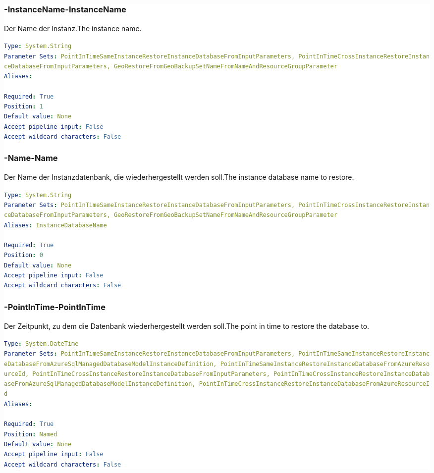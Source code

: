 ### <span data-ttu-id="9ee32-138">-InstanceName</span><span class="sxs-lookup"><span data-stu-id="9ee32-138">-InstanceName</span></span>
<span data-ttu-id="9ee32-139">Der Name der Instanz.</span><span class="sxs-lookup"><span data-stu-id="9ee32-139">The instance name.</span></span>

```yaml
Type: System.String
Parameter Sets: PointInTimeSameInstanceRestoreInstanceDatabaseFromInputParameters, PointInTimeCrossInstanceRestoreInstanceDatabaseFromInputParameters, GeoRestoreFromGeoBackupSetNameFromNameAndResourceGroupParameter
Aliases:

Required: True
Position: 1
Default value: None
Accept pipeline input: False
Accept wildcard characters: False
```

### <span data-ttu-id="9ee32-140">-Name</span><span class="sxs-lookup"><span data-stu-id="9ee32-140">-Name</span></span>
<span data-ttu-id="9ee32-141">Der Name der Instanzdatenbank, die wiederhergestellt werden soll.</span><span class="sxs-lookup"><span data-stu-id="9ee32-141">The instance database name to restore.</span></span>

```yaml
Type: System.String
Parameter Sets: PointInTimeSameInstanceRestoreInstanceDatabaseFromInputParameters, PointInTimeCrossInstanceRestoreInstanceDatabaseFromInputParameters, GeoRestoreFromGeoBackupSetNameFromNameAndResourceGroupParameter
Aliases: InstanceDatabaseName

Required: True
Position: 0
Default value: None
Accept pipeline input: False
Accept wildcard characters: False
```

### <span data-ttu-id="9ee32-142">-PointInTime</span><span class="sxs-lookup"><span data-stu-id="9ee32-142">-PointInTime</span></span>
<span data-ttu-id="9ee32-143">Der Zeitpunkt, zu dem die Datenbank wiederhergestellt werden soll.</span><span class="sxs-lookup"><span data-stu-id="9ee32-143">The point in time to restore the database to.</span></span>

```yaml
Type: System.DateTime
Parameter Sets: PointInTimeSameInstanceRestoreInstanceDatabaseFromInputParameters, PointInTimeSameInstanceRestoreInstanceDatabaseFromAzureSqlManagedDatabaseModelInstanceDefinition, PointInTimeSameInstanceRestoreInstanceDatabaseFromAzureResourceId, PointInTimeCrossInstanceRestoreInstanceDatabaseFromInputParameters, PointInTimeCrossInstanceRestoreInstanceDatabaseFromAzureSqlManagedDatabaseModelInstanceDefinition, PointInTimeCrossInstanceRestoreInstanceDatabaseFromAzureResourceId
Aliases:

Required: True
Position: Named
Default value: None
Accept pipeline input: False
Accept wildcard characters: False
```
